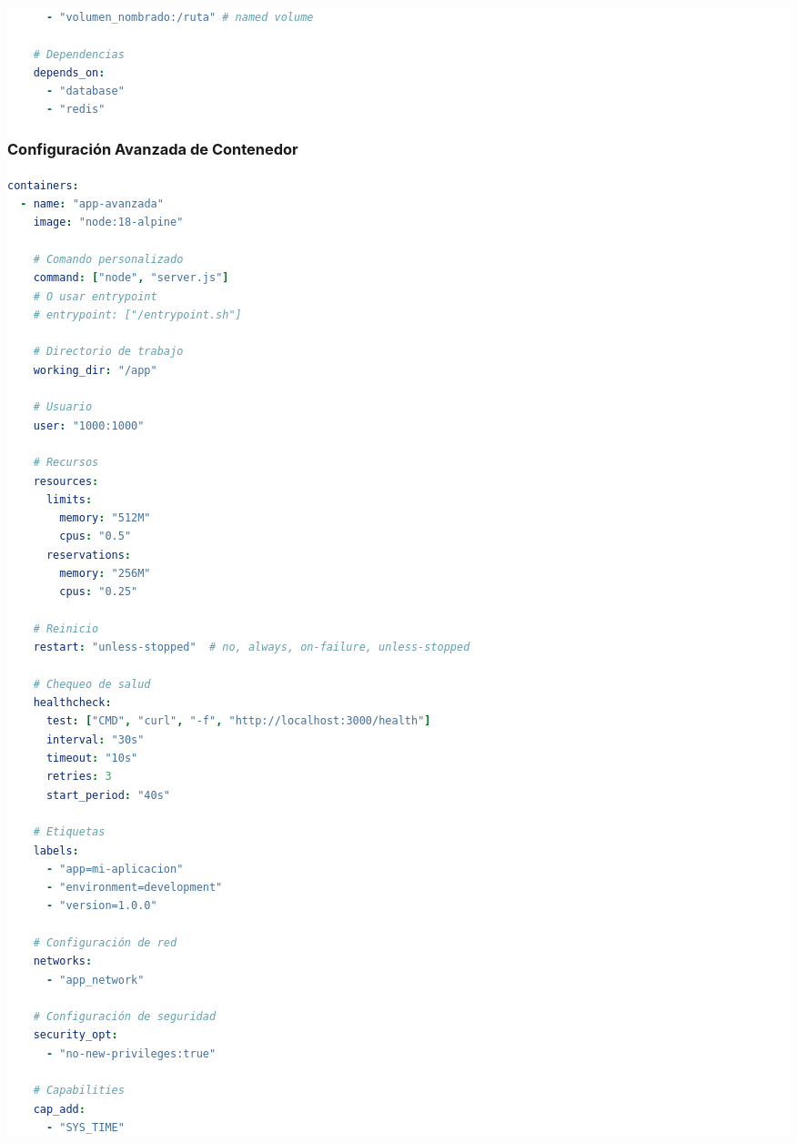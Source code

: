 ```yaml
      - "volumen_nombrado:/ruta" # named volume

    # Dependencias
    depends_on:
      - "database"
      - "redis"
```

### Configuración Avanzada de Contenedor

```yaml
containers:
  - name: "app-avanzada"
    image: "node:18-alpine"

    # Comando personalizado
    command: ["node", "server.js"]
    # O usar entrypoint
    # entrypoint: ["/entrypoint.sh"]

    # Directorio de trabajo
    working_dir: "/app"

    # Usuario
    user: "1000:1000"

    # Recursos
    resources:
      limits:
        memory: "512M"
        cpus: "0.5"
      reservations:
        memory: "256M"
        cpus: "0.25"

    # Reinicio
    restart: "unless-stopped"  # no, always, on-failure, unless-stopped

    # Chequeo de salud
    healthcheck:
      test: ["CMD", "curl", "-f", "http://localhost:3000/health"]
      interval: "30s"
      timeout: "10s"
      retries: 3
      start_period: "40s"

    # Etiquetas
    labels:
      - "app=mi-aplicacion"
      - "environment=development"
      - "version=1.0.0"

    # Configuración de red
    networks:
      - "app_network"

    # Configuración de seguridad
    security_opt:
      - "no-new-privileges:true"

    # Capabilities
    cap_add:
      - "SYS_TIME"
```